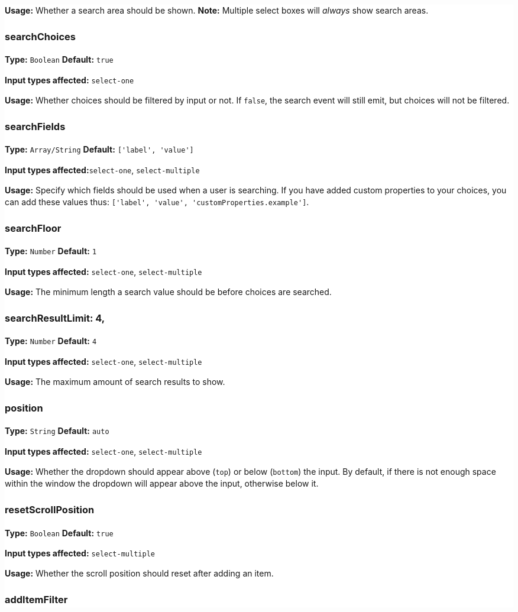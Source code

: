 **Usage:** Whether a search area should be shown. **Note:** Multiple select boxes will _always_ show search areas.

### searchChoices

**Type:** `Boolean` **Default:** `true`

**Input types affected:** `select-one`

**Usage:** Whether choices should be filtered by input or not. If `false`, the search event will still emit, but choices will not be filtered.

### searchFields

**Type:** `Array/String` **Default:** `['label', 'value']`

**Input types affected:**`select-one`, `select-multiple`

**Usage:** Specify which fields should be used when a user is searching. If you have added custom properties to your choices, you can add these values thus: `['label', 'value', 'customProperties.example']`.

### searchFloor

**Type:** `Number` **Default:** `1`

**Input types affected:** `select-one`, `select-multiple`

**Usage:** The minimum length a search value should be before choices are searched.

### searchResultLimit: 4,

**Type:** `Number` **Default:** `4`

**Input types affected:** `select-one`, `select-multiple`

**Usage:** The maximum amount of search results to show.

### position

**Type:** `String` **Default:** `auto`

**Input types affected:** `select-one`, `select-multiple`

**Usage:** Whether the dropdown should appear above (`top`) or below (`bottom`) the input. By default, if there is not enough space within the window the dropdown will appear above the input, otherwise below it.

### resetScrollPosition

**Type:** `Boolean` **Default:** `true`

**Input types affected:** `select-multiple`

**Usage:** Whether the scroll position should reset after adding an item.

### addItemFilter
